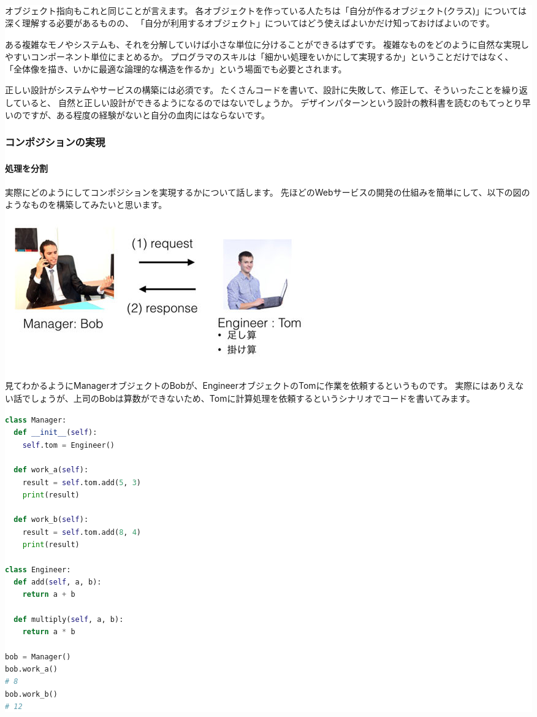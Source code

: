 オブジェクト指向もこれと同じことが言えます。
各オブジェクトを作っている人たちは「自分が作るオブジェクト(クラス)」については深く理解する必要があるものの、
「自分が利用するオブジェクト」についてはどう使えばよいかだけ知っておけばよいのです。

ある複雑なモノやシステムも、それを分解していけば小さな単位に分けることができるはずです。
複雑なものをどのように自然な実現しやすいコンポーネント単位にまとめるか。
プログラマのスキルは「細かい処理をいかにして実現するか」ということだけではなく、
「全体像を描き、いかに最適な論理的な構造を作るか」という場面でも必要とされます。

正しい設計がシステムやサービスの構築には必須です。
たくさんコードを書いて、設計に失敗して、修正して、そういったことを繰り返していると、
自然と正しい設計ができるようになるのではないでしょうか。
デザインパターンという設計の教科書を読むのもてっとり早いのですが、ある程度の経験がないと自分の血肉にはならないです。

### コンポジションの実現

#### 処理を分割

実際にどのようにしてコンポジションを実現するかについて話します。
先ほどのWebサービスの開発の仕組みを簡単にして、以下の図のようなものを構築してみたいと思います。

![image](./1050_image/03.jpg)

見てわかるようにManagerオブジェクトのBobが、EngineerオブジェクトのTomに作業を依頼するというものです。
実際にはありえない話でしょうが、上司のBobは算数ができないため、Tomに計算処理を依頼するというシナリオでコードを書いてみます。

```python
class Manager:
  def __init__(self):
    self.tom = Engineer()

  def work_a(self):
    result = self.tom.add(5, 3)
    print(result)

  def work_b(self):
    result = self.tom.add(8, 4)
    print(result)

class Engineer:
  def add(self, a, b):
    return a + b

  def multiply(self, a, b):
    return a * b

bob = Manager()
bob.work_a()
# 8
bob.work_b()
# 12
```
